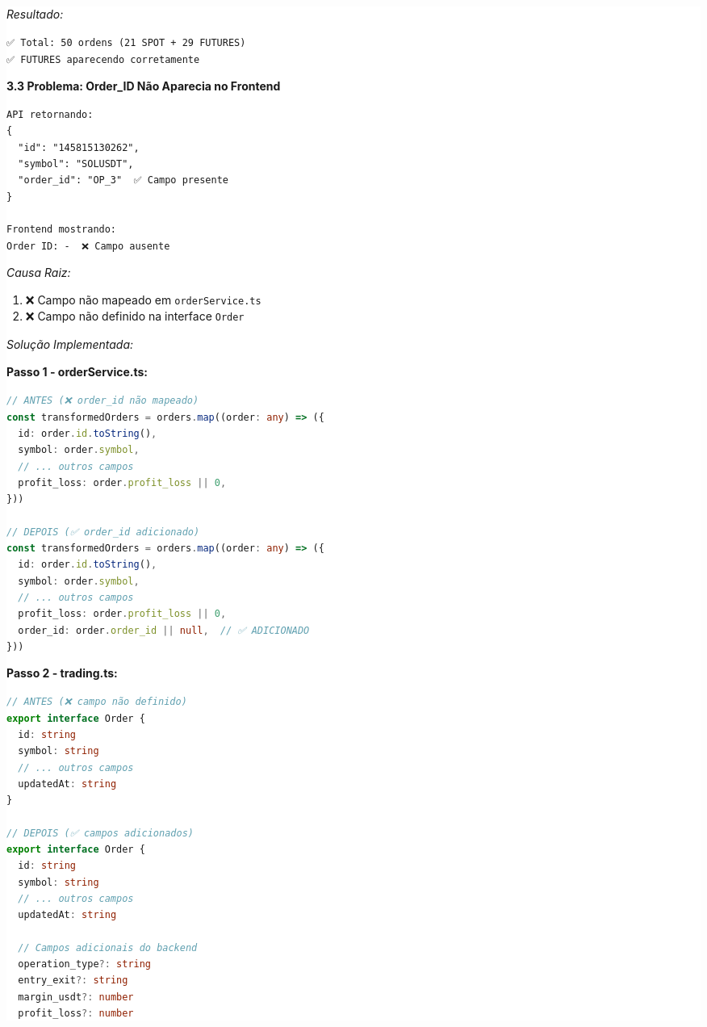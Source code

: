 *Resultado:*
```
✅ Total: 50 ordens (21 SPOT + 29 FUTURES)
✅ FUTURES aparecendo corretamente
```

**3.3 Problema: Order_ID Não Aparecia no Frontend**
```
API retornando:
{
  "id": "145815130262",
  "symbol": "SOLUSDT",
  "order_id": "OP_3"  ✅ Campo presente
}

Frontend mostrando:
Order ID: -  ❌ Campo ausente
```

*Causa Raiz:*
1. ❌ Campo não mapeado em `orderService.ts`
2. ❌ Campo não definido na interface `Order`

*Solução Implementada:*

**Passo 1 - orderService.ts:**
```typescript
// ANTES (❌ order_id não mapeado)
const transformedOrders = orders.map((order: any) => ({
  id: order.id.toString(),
  symbol: order.symbol,
  // ... outros campos
  profit_loss: order.profit_loss || 0,
}))

// DEPOIS (✅ order_id adicionado)
const transformedOrders = orders.map((order: any) => ({
  id: order.id.toString(),
  symbol: order.symbol,
  // ... outros campos
  profit_loss: order.profit_loss || 0,
  order_id: order.order_id || null,  // ✅ ADICIONADO
}))
```

**Passo 2 - trading.ts:**
```typescript
// ANTES (❌ campo não definido)
export interface Order {
  id: string
  symbol: string
  // ... outros campos
  updatedAt: string
}

// DEPOIS (✅ campos adicionados)
export interface Order {
  id: string
  symbol: string
  // ... outros campos
  updatedAt: string

  // Campos adicionais do backend
  operation_type?: string
  entry_exit?: string
  margin_usdt?: number
  profit_loss?: number
```